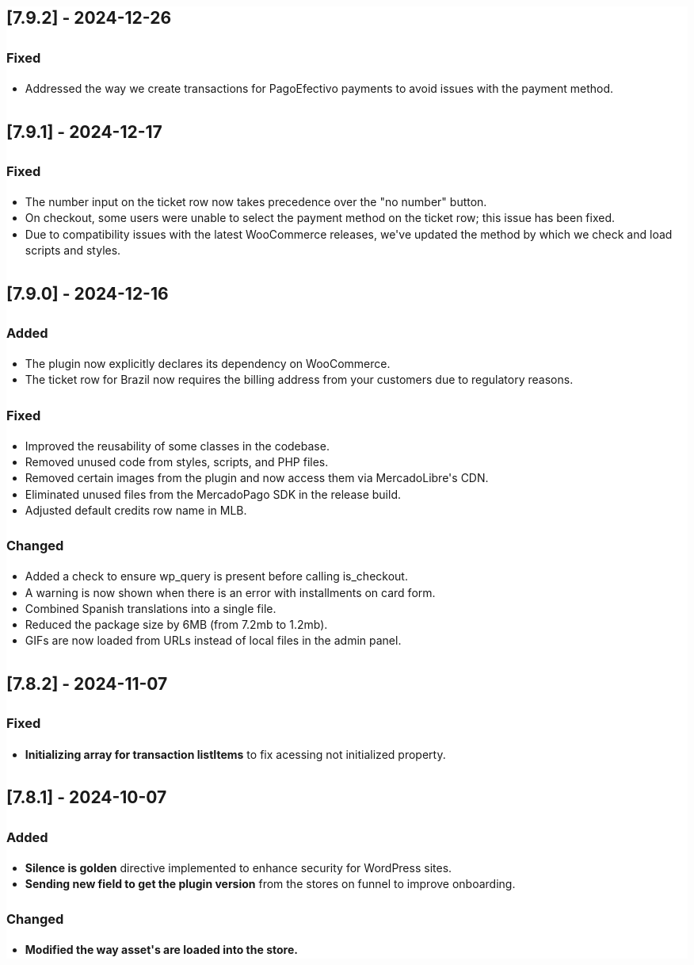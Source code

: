 ## [7.9.2] - 2024-12-26
### Fixed
- Addressed the way we create transactions for PagoEfectivo payments to avoid issues with the payment method.

## [7.9.1] - 2024-12-17
### Fixed
- The number input on the ticket row now takes precedence over the "no number" button.
- On checkout, some users were unable to select the payment method on the ticket row; this issue has been fixed.
- Due to compatibility issues with the latest WooCommerce releases, we've updated the method by which we check and load scripts and styles.

## [7.9.0] - 2024-12-16
### Added
- The plugin now explicitly declares its dependency on WooCommerce.
- The ticket row for Brazil now requires the billing address from your customers due to regulatory reasons.
### Fixed
- Improved the reusability of some classes in the codebase.
- Removed unused code from styles, scripts, and PHP files.
- Removed certain images from the plugin and now access them via MercadoLibre's CDN.
- Eliminated unused files from the MercadoPago SDK in the release build.
- Adjusted default credits row name in MLB.
### Changed
- Added a check to ensure wp_query is present before calling is_checkout.
- A warning is now shown when there is an error with installments on card form.
- Combined Spanish translations into a single file.
- Reduced the package size by 6MB (from 7.2mb to 1.2mb).
- GIFs are now loaded from URLs instead of local files in the admin panel.

## [7.8.2] - 2024-11-07
### Fixed
- **Initializing array for transaction listItems** to fix acessing not initialized property.

## [7.8.1] - 2024-10-07

### Added
- **Silence is golden** directive implemented to enhance security for WordPress sites.
- **Sending new field to get the plugin version** from the stores on funnel to improve onboarding.

### Changed
- **Modified the way asset's are loaded into the store.**
